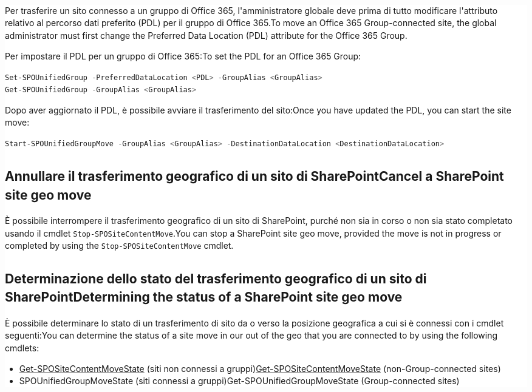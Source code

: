 <span data-ttu-id="d1da7-160">Per trasferire un sito connesso a un gruppo di Office 365, l'amministratore globale deve prima di tutto modificare l'attributo relativo al percorso dati preferito (PDL) per il gruppo di Office 365.</span><span class="sxs-lookup"><span data-stu-id="d1da7-160">To move an Office 365 Group-connected site, the global administrator must first change the Preferred Data Location (PDL) attribute for the Office 365 Group.</span></span>

<span data-ttu-id="d1da7-161">Per impostare il PDL per un gruppo di Office 365:</span><span class="sxs-lookup"><span data-stu-id="d1da7-161">To set the PDL for an Office 365 Group:</span></span>

```PowerShell
Set-SPOUnifiedGroup -PreferredDataLocation <PDL> -GroupAlias <GroupAlias>
Get-SPOUnifiedGroup -GroupAlias <GroupAlias>
```
<span data-ttu-id="d1da7-162">Dopo aver aggiornato il PDL, è possibile avviare il trasferimento del sito:</span><span class="sxs-lookup"><span data-stu-id="d1da7-162">Once you have updated the PDL, you can start the site move:</span></span> 

```PowerShell
Start-SPOUnifiedGroupMove -GroupAlias <GroupAlias> -DestinationDataLocation <DestinationDataLocation>
```

## <a name="cancel-a-sharepoint-site-geo-move"></a><span data-ttu-id="d1da7-163">Annullare il trasferimento geografico di un sito di SharePoint</span><span class="sxs-lookup"><span data-stu-id="d1da7-163">Cancel a SharePoint site geo move</span></span>

<span data-ttu-id="d1da7-164">È possibile interrompere il trasferimento geografico di un sito di SharePoint, purché non sia in corso o non sia stato completato usando il cmdlet `Stop-SPOSiteContentMove`.</span><span class="sxs-lookup"><span data-stu-id="d1da7-164">You can stop a SharePoint site geo move, provided the move is not in progress or completed by using the `Stop-SPOSiteContentMove` cmdlet.</span></span>

## <a name="determining-the-status-of-a-sharepoint-site-geo-move"></a><span data-ttu-id="d1da7-165">Determinazione dello stato del trasferimento geografico di un sito di SharePoint</span><span class="sxs-lookup"><span data-stu-id="d1da7-165">Determining the status of a SharePoint site geo move</span></span>

<span data-ttu-id="d1da7-166">È possibile determinare lo stato di un trasferimento di sito da o verso la posizione geografica a cui si è connessi con i cmdlet seguenti:</span><span class="sxs-lookup"><span data-stu-id="d1da7-166">You can determine the status of a site move in our out of the geo that you are connected to by using the following cmdlets:</span></span>

- <span data-ttu-id="d1da7-167">[Get-SPOSiteContentMoveState](https://docs.microsoft.com/powershell/module/sharepoint-online/get-spositecontentmovestate) (siti non connessi a gruppi)</span><span class="sxs-lookup"><span data-stu-id="d1da7-167">[Get-SPOSiteContentMoveState](https://docs.microsoft.com/powershell/module/sharepoint-online/get-spositecontentmovestate) (non-Group-connected sites)</span></span>
- <span data-ttu-id="d1da7-168">SPOUnifiedGroupMoveState (siti connessi a gruppi)</span><span class="sxs-lookup"><span data-stu-id="d1da7-168">Get-SPOUnifiedGroupMoveState (Group-connected sites)</span></span>
